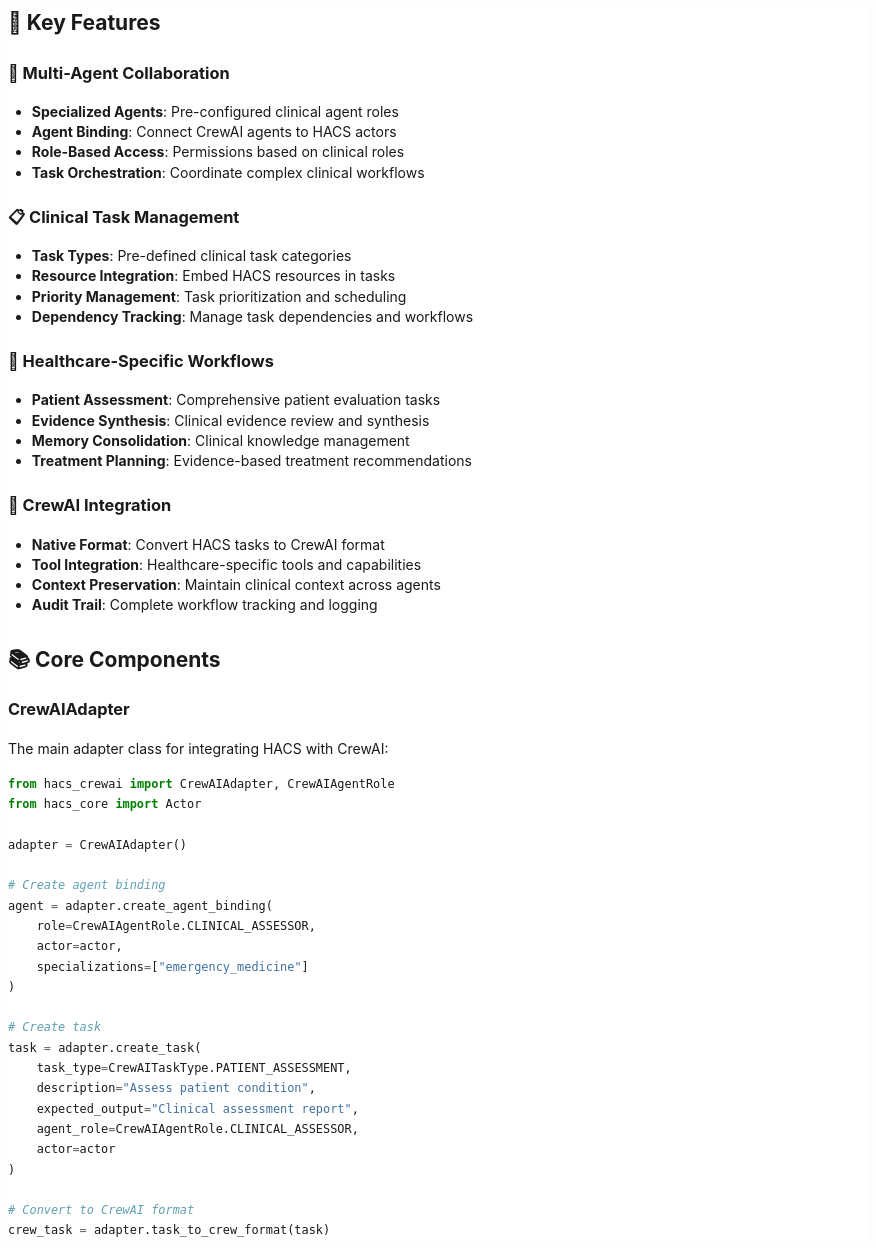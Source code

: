 ## 🎯 Key Features

### 🤖 Multi-Agent Collaboration
- **Specialized Agents**: Pre-configured clinical agent roles
- **Agent Binding**: Connect CrewAI agents to HACS actors
- **Role-Based Access**: Permissions based on clinical roles
- **Task Orchestration**: Coordinate complex clinical workflows

### 📋 Clinical Task Management
- **Task Types**: Pre-defined clinical task categories
- **Resource Integration**: Embed HACS resources in tasks
- **Priority Management**: Task prioritization and scheduling
- **Dependency Tracking**: Manage task dependencies and workflows

### 🏥 Healthcare-Specific Workflows
- **Patient Assessment**: Comprehensive patient evaluation tasks
- **Evidence Synthesis**: Clinical evidence review and synthesis
- **Memory Consolidation**: Clinical knowledge management
- **Treatment Planning**: Evidence-based treatment recommendations

### 🔧 CrewAI Integration
- **Native Format**: Convert HACS tasks to CrewAI format
- **Tool Integration**: Healthcare-specific tools and capabilities
- **Context Preservation**: Maintain clinical context across agents
- **Audit Trail**: Complete workflow tracking and logging

## 📚 Core Components

### CrewAIAdapter

The main adapter class for integrating HACS with CrewAI:

```python
from hacs_crewai import CrewAIAdapter, CrewAIAgentRole
from hacs_core import Actor

adapter = CrewAIAdapter()

# Create agent binding
agent = adapter.create_agent_binding(
    role=CrewAIAgentRole.CLINICAL_ASSESSOR,
    actor=actor,
    specializations=["emergency_medicine"]
)

# Create task
task = adapter.create_task(
    task_type=CrewAITaskType.PATIENT_ASSESSMENT,
    description="Assess patient condition",
    expected_output="Clinical assessment report",
    agent_role=CrewAIAgentRole.CLINICAL_ASSESSOR,
    actor=actor
)

# Convert to CrewAI format
crew_task = adapter.task_to_crew_format(task)
```
